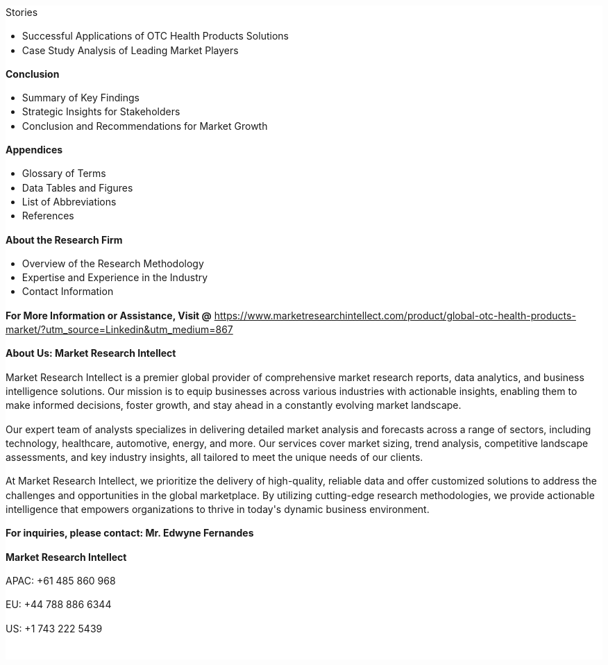 Stories</strong></p><ul><li>Successful Applications of OTC Health Products Solutions</li><li>Case Study Analysis of Leading Market Players</li></ul><p><strong>Conclusion</strong></p><ul><li>Summary of Key Findings</li><li>Strategic Insights for Stakeholders</li><li>Conclusion and Recommendations for Market Growth</li></ul><p><strong>Appendices</strong></p><ul><li>Glossary of Terms</li><li>Data Tables and Figures</li><li>List of Abbreviations</li><li>References</li></ul><p><strong>About the Research Firm</strong></p><ul><li>Overview of the Research Methodology</li><li>Expertise and Experience in the Industry</li><li>Contact Information</li></ul></div><div class="article-main__content" data-test-id="publishing-text-block"><p><span class="font-[700]"><strong>For More Information or Assistance, Visit @</strong>&nbsp;<a href="https://www.marketresearchintellect.com/product/global-otc-health-products-market/?utm_source=Linkedin&utm_medium=867">https://www.marketresearchintellect.com/product/global-otc-health-products-market/?utm_source=Linkedin&utm_medium=867</a></span></p><p><strong>About Us: Market Research Intellect</strong></p><p>Market Research Intellect is a premier global provider of comprehensive market research reports, data analytics, and business intelligence solutions. Our mission is to equip businesses across various industries with actionable insights, enabling them to make informed decisions, foster growth, and stay ahead in a constantly evolving market landscape.</p><p>Our expert team of analysts specializes in delivering detailed market analysis and forecasts across a range of sectors, including technology, healthcare, automotive, energy, and more. Our services cover market sizing, trend analysis, competitive landscape assessments, and key industry insights, all tailored to meet the unique needs of our clients.</p><p>At Market Research Intellect, we prioritize the delivery of high-quality, reliable data and offer customized solutions to address the challenges and opportunities in the global marketplace. By utilizing cutting-edge research methodologies, we provide actionable intelligence that empowers organizations to thrive in today's dynamic business environment.</p><p><strong>For inquiries, please contact: Mr. Edwyne Fernandes</strong></p><p><strong>Market Research Intellect</strong></p><p>APAC: +61 485 860 968</p><p>EU: +44 788 886 6344</p><p>US: +1 743 222 5439</p></div><div class="article-main__content" data-test-id="publishing-text-block">&nbsp;</div>